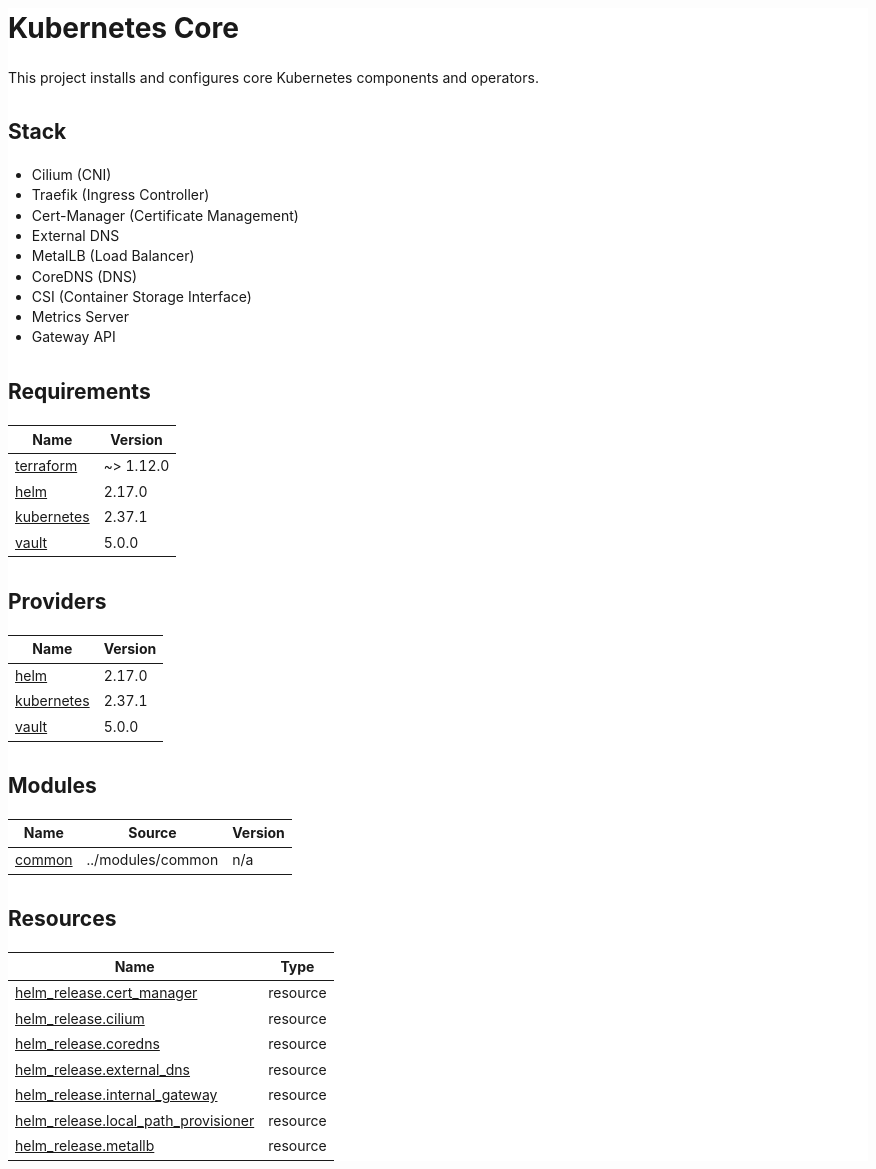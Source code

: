 # Kubernetes Core

This project installs and configures core Kubernetes components and operators.

## Stack

- Cilium (CNI)
- Traefik (Ingress Controller)
- Cert-Manager (Certificate Management)
- External DNS
- MetalLB (Load Balancer)
- CoreDNS (DNS)
- CSI (Container Storage Interface)
- Metrics Server
- Gateway API


## Requirements

| Name | Version |
|------|---------|
| <a name="requirement_terraform"></a> [terraform](#requirement\_terraform) | ~> 1.12.0 |
| <a name="requirement_helm"></a> [helm](#requirement\_helm) | 2.17.0 |
| <a name="requirement_kubernetes"></a> [kubernetes](#requirement\_kubernetes) | 2.37.1 |
| <a name="requirement_vault"></a> [vault](#requirement\_vault) | 5.0.0 |

## Providers

| Name | Version |
|------|---------|
| <a name="provider_helm"></a> [helm](#provider\_helm) | 2.17.0 |
| <a name="provider_kubernetes"></a> [kubernetes](#provider\_kubernetes) | 2.37.1 |
| <a name="provider_vault"></a> [vault](#provider\_vault) | 5.0.0 |

## Modules

| Name | Source | Version |
|------|--------|---------|
| <a name="module_common"></a> [common](#module\_common) | ../modules/common | n/a |

## Resources

| Name | Type |
|------|------|
| [helm_release.cert_manager](https://registry.terraform.io/providers/hashicorp/helm/2.17.0/docs/resources/release) | resource |
| [helm_release.cilium](https://registry.terraform.io/providers/hashicorp/helm/2.17.0/docs/resources/release) | resource |
| [helm_release.coredns](https://registry.terraform.io/providers/hashicorp/helm/2.17.0/docs/resources/release) | resource |
| [helm_release.external_dns](https://registry.terraform.io/providers/hashicorp/helm/2.17.0/docs/resources/release) | resource |
| [helm_release.internal_gateway](https://registry.terraform.io/providers/hashicorp/helm/2.17.0/docs/resources/release) | resource |
| [helm_release.local_path_provisioner](https://registry.terraform.io/providers/hashicorp/helm/2.17.0/docs/resources/release) | resource |
| [helm_release.metallb](https://registry.terraform.io/providers/hashicorp/helm/2.17.0/docs/resources/release) | resource |